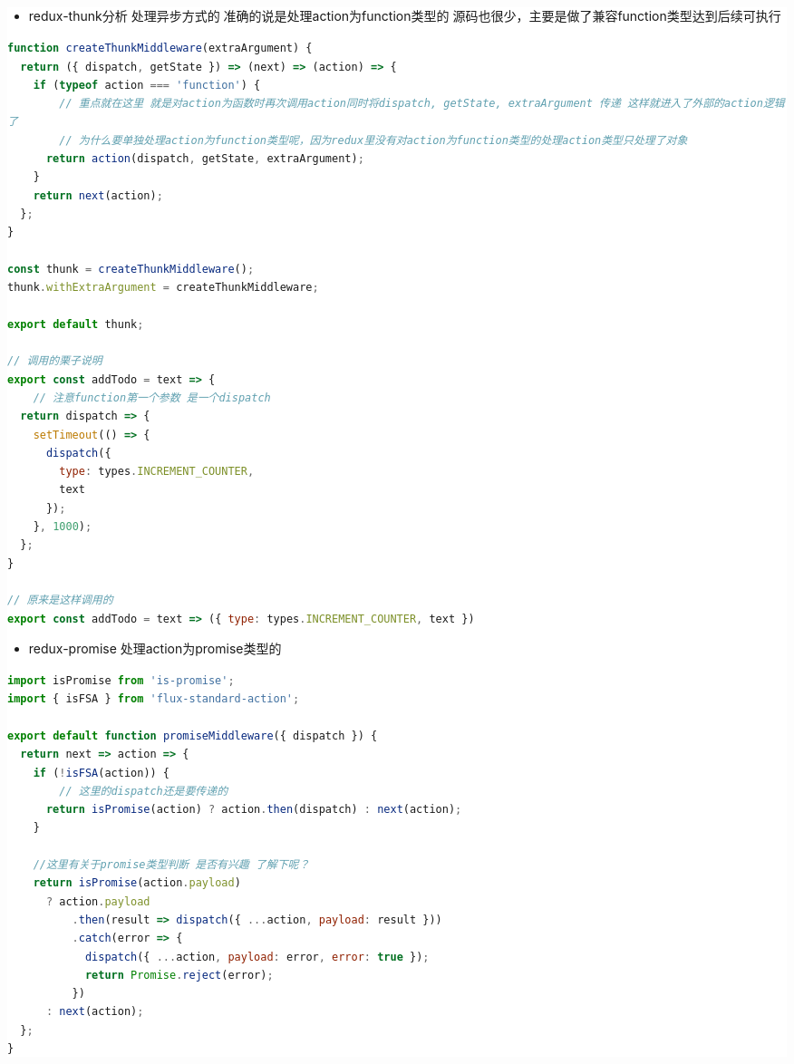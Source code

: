 ```js
```
* redux-thunk分析 处理异步方式的  准确的说是处理action为function类型的 源码也很少，主要是做了兼容function类型达到后续可执行

```js
function createThunkMiddleware(extraArgument) {
  return ({ dispatch, getState }) => (next) => (action) => {
    if (typeof action === 'function') {
        // 重点就在这里 就是对action为函数时再次调用action同时将dispatch, getState, extraArgument 传递 这样就进入了外部的action逻辑了
        // 为什么要单独处理action为function类型呢，因为redux里没有对action为function类型的处理action类型只处理了对象
      return action(dispatch, getState, extraArgument);
    }
    return next(action);
  };
}

const thunk = createThunkMiddleware();
thunk.withExtraArgument = createThunkMiddleware;

export default thunk;

// 调用的栗子说明
export const addTodo = text => {
    // 注意function第一个参数 是一个dispatch
  return dispatch => {
    setTimeout(() => {
      dispatch({
        type: types.INCREMENT_COUNTER,
        text
      });
    }, 1000);
  };
}

// 原来是这样调用的
export const addTodo = text => ({ type: types.INCREMENT_COUNTER, text })
```

* redux-promise 处理action为promise类型的 

```js
import isPromise from 'is-promise';
import { isFSA } from 'flux-standard-action';

export default function promiseMiddleware({ dispatch }) {
  return next => action => {
    if (!isFSA(action)) {
        // 这里的dispatch还是要传递的
      return isPromise(action) ? action.then(dispatch) : next(action);
    }

    //这里有关于promise类型判断 是否有兴趣 了解下呢？
    return isPromise(action.payload)
      ? action.payload
          .then(result => dispatch({ ...action, payload: result }))
          .catch(error => {
            dispatch({ ...action, payload: error, error: true });
            return Promise.reject(error);
          })
      : next(action);
  };
}

```

